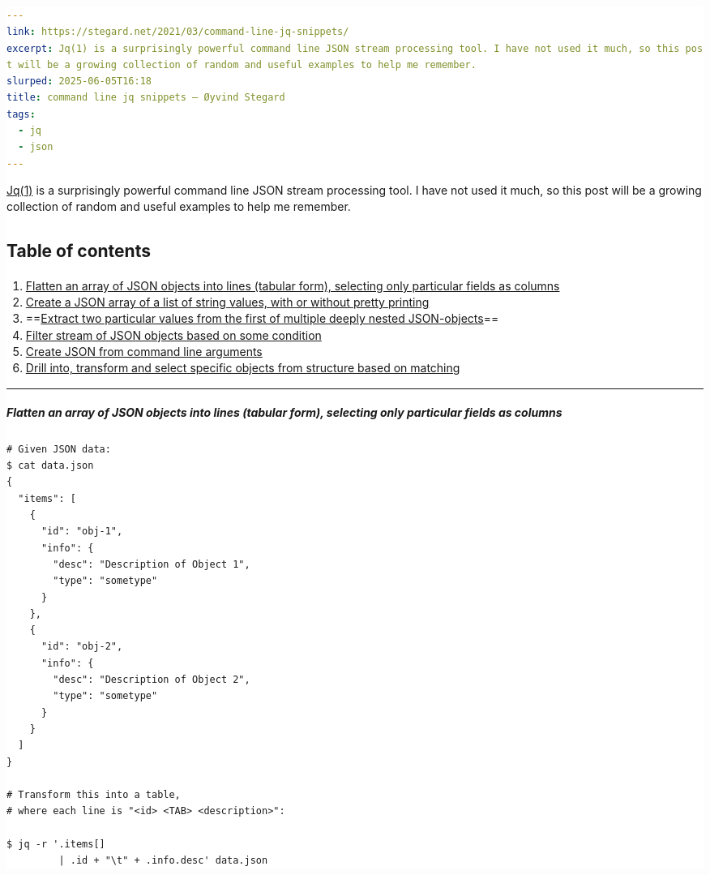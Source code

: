 ```yaml
---
link: https://stegard.net/2021/03/command-line-jq-snippets/
excerpt: Jq(1) is a surprisingly powerful command line JSON stream processing tool. I have not used it much, so this post will be a growing collection of random and useful examples to help me remember.
slurped: 2025-06-05T16:18
title: command line jq snippets – Øyvind Stegard
tags:
  - jq
  - json
---
```


[Jq(1)](http://manpages.ubuntu.com/manpages/focal/man1/jq.1.html) is a surprisingly powerful command line JSON stream processing tool. I have not used it much, so this post will be a growing collection of random and useful examples to help me remember.

## Table of contents

1. [Flatten an array of JSON objects into lines (tabular form), selecting only particular fields as columns](https://stegard.net/2021/03/command-line-jq-snippets/#flatten-to-lines)
2. [Create a JSON array of a list of string values, with or without pretty printing](https://stegard.net/2021/03/command-line-jq-snippets/#createarray)
3. ==[Extract two particular values from the first of multiple deeply nested JSON-objects](https://stegard.net/2021/03/command-line-jq-snippets/#extractvalues)==
4. [Filter stream of JSON objects based on some condition](https://stegard.net/2021/03/command-line-jq-snippets/#filterstreamunchanged)
5. [Create JSON from command line arguments](https://stegard.net/2021/03/command-line-jq-snippets/#createfromargs)
6. [Drill into, transform and select specific objects from structure based on matching](https://stegard.net/2021/03/command-line-jq-snippets/#drilltransformselect)

---

##### Flatten an array of JSON objects into lines (tabular form), selecting only particular fields as columns

```
# Given JSON data:
$ cat data.json
{
  "items": [
    {
      "id": "obj-1",
      "info": {
        "desc": "Description of Object 1",
        "type": "sometype"
      }
    },
    {
      "id": "obj-2",
      "info": {
        "desc": "Description of Object 2",
        "type": "sometype"
      }
    }
  ]
}

# Transform this into a table,
# where each line is "<id> <TAB> <description>":

$ jq -r '.items[]
         | .id + "\t" + .info.desc' data.json
```